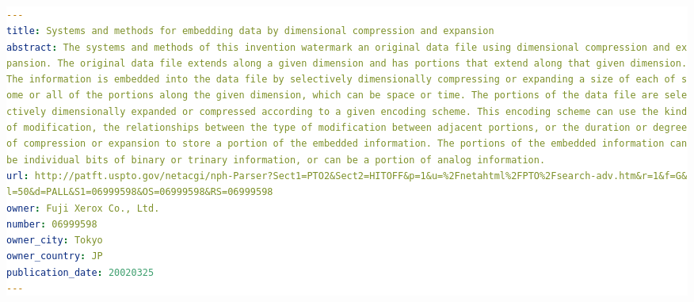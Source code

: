 ```yaml
---
title: Systems and methods for embedding data by dimensional compression and expansion
abstract: The systems and methods of this invention watermark an original data file using dimensional compression and expansion. The original data file extends along a given dimension and has portions that extend along that given dimension. The information is embedded into the data file by selectively dimensionally compressing or expanding a size of each of some or all of the portions along the given dimension, which can be space or time. The portions of the data file are selectively dimensionally expanded or compressed according to a given encoding scheme. This encoding scheme can use the kind of modification, the relationships between the type of modification between adjacent portions, or the duration or degree of compression or expansion to store a portion of the embedded information. The portions of the embedded information can be individual bits of binary or trinary information, or can be a portion of analog information.
url: http://patft.uspto.gov/netacgi/nph-Parser?Sect1=PTO2&Sect2=HITOFF&p=1&u=%2Fnetahtml%2FPTO%2Fsearch-adv.htm&r=1&f=G&l=50&d=PALL&S1=06999598&OS=06999598&RS=06999598
owner: Fuji Xerox Co., Ltd.
number: 06999598
owner_city: Tokyo
owner_country: JP
publication_date: 20020325
---
```

